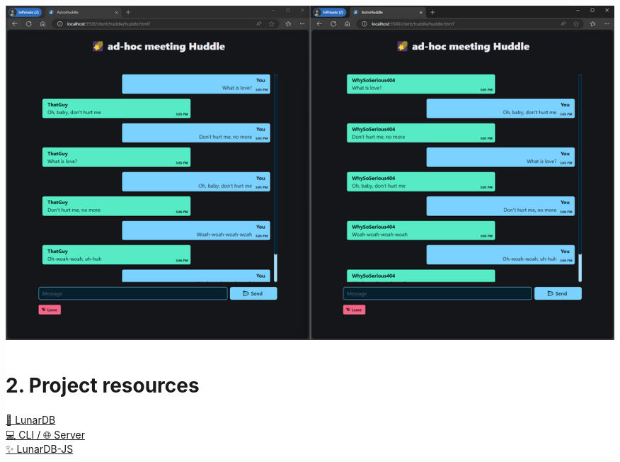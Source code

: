 <img src="./showcase/astro-huddle-room.png" alt="AstroHuddle Room" style="width:100%; max-width:100em"/>

# 2. Project resources

<p>
    <a href='https://github.com/TheAncientOwl/lunardb'>🌙 LunarDB</a></br>
    <a href='https://github.com/TheAncientOwl/lunardb/blob/main/Products.md'>💻 CLI / 🌐 Server</a></br>
    <a href='https://github.com/TheAncientOwl/lunardb-js'>✨ LunarDB-JS</a></br>
</p>
